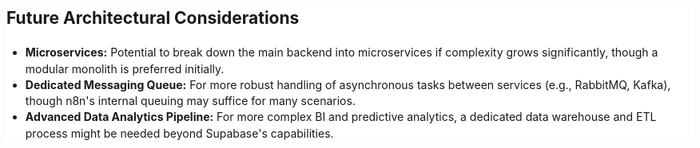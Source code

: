 ## Future Architectural Considerations

- **Microservices:** Potential to break down the main backend into microservices
  if complexity grows significantly, though a modular monolith is preferred
  initially.
- **Dedicated Messaging Queue:** For more robust handling of asynchronous tasks
  between services (e.g., RabbitMQ, Kafka), though n8n's internal queuing may
  suffice for many scenarios.
- **Advanced Data Analytics Pipeline:** For more complex BI and predictive
  analytics, a dedicated data warehouse and ETL process might be needed beyond
  Supabase's capabilities.
